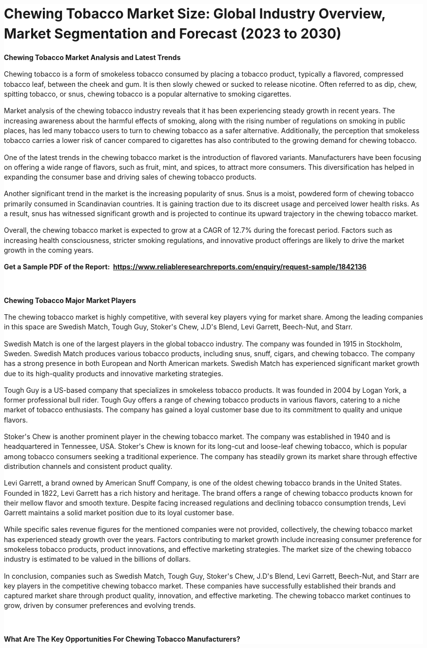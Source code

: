 <p><h1>Chewing Tobacco Market Size: Global Industry Overview, Market Segmentation and Forecast (2023 to 2030)</h1></p><p><strong>Chewing Tobacco Market Analysis and Latest Trends</strong></p>
<p><p>Chewing tobacco is a form of smokeless tobacco consumed by placing a tobacco product, typically a flavored, compressed tobacco leaf, between the cheek and gum. It is then slowly chewed or sucked to release nicotine. Often referred to as dip, chew, spitting tobacco, or snus, chewing tobacco is a popular alternative to smoking cigarettes.</p><p>Market analysis of the chewing tobacco industry reveals that it has been experiencing steady growth in recent years. The increasing awareness about the harmful effects of smoking, along with the rising number of regulations on smoking in public places, has led many tobacco users to turn to chewing tobacco as a safer alternative. Additionally, the perception that smokeless tobacco carries a lower risk of cancer compared to cigarettes has also contributed to the growing demand for chewing tobacco.</p><p>One of the latest trends in the chewing tobacco market is the introduction of flavored variants. Manufacturers have been focusing on offering a wide range of flavors, such as fruit, mint, and spices, to attract more consumers. This diversification has helped in expanding the consumer base and driving sales of chewing tobacco products.</p><p>Another significant trend in the market is the increasing popularity of snus. Snus is a moist, powdered form of chewing tobacco primarily consumed in Scandinavian countries. It is gaining traction due to its discreet usage and perceived lower health risks. As a result, snus has witnessed significant growth and is projected to continue its upward trajectory in the chewing tobacco market.</p><p>Overall, the chewing tobacco market is expected to grow at a CAGR of 12.7% during the forecast period. Factors such as increasing health consciousness, stricter smoking regulations, and innovative product offerings are likely to drive the market growth in the coming years.</p></p>
<p><strong>Get a Sample PDF of the Report:&nbsp; <a href="https://www.reliableresearchreports.com/enquiry/request-sample/1842136">https://www.reliableresearchreports.com/enquiry/request-sample/1842136</a></strong></p>
<p>&nbsp;</p>
<p><strong>Chewing Tobacco Major Market Players</strong></p>
<p><p>The chewing tobacco market is highly competitive, with several key players vying for market share. Among the leading companies in this space are Swedish Match, Tough Guy, Stoker's Chew, J.D's Blend, Levi Garrett, Beech-Nut, and Starr. </p><p>Swedish Match is one of the largest players in the global tobacco industry. The company was founded in 1915 in Stockholm, Sweden. Swedish Match produces various tobacco products, including snus, snuff, cigars, and chewing tobacco. The company has a strong presence in both European and North American markets. Swedish Match has experienced significant market growth due to its high-quality products and innovative marketing strategies.</p><p>Tough Guy is a US-based company that specializes in smokeless tobacco products. It was founded in 2004 by Logan York, a former professional bull rider. Tough Guy offers a range of chewing tobacco products in various flavors, catering to a niche market of tobacco enthusiasts. The company has gained a loyal customer base due to its commitment to quality and unique flavors.</p><p>Stoker's Chew is another prominent player in the chewing tobacco market. The company was established in 1940 and is headquartered in Tennessee, USA. Stoker's Chew is known for its long-cut and loose-leaf chewing tobacco, which is popular among tobacco consumers seeking a traditional experience. The company has steadily grown its market share through effective distribution channels and consistent product quality.</p><p>Levi Garrett, a brand owned by American Snuff Company, is one of the oldest chewing tobacco brands in the United States. Founded in 1822, Levi Garrett has a rich history and heritage. The brand offers a range of chewing tobacco products known for their mellow flavor and smooth texture. Despite facing increased regulations and declining tobacco consumption trends, Levi Garrett maintains a solid market position due to its loyal customer base.</p><p>While specific sales revenue figures for the mentioned companies were not provided, collectively, the chewing tobacco market has experienced steady growth over the years. Factors contributing to market growth include increasing consumer preference for smokeless tobacco products, product innovations, and effective marketing strategies. The market size of the chewing tobacco industry is estimated to be valued in the billions of dollars.</p><p>In conclusion, companies such as Swedish Match, Tough Guy, Stoker's Chew, J.D's Blend, Levi Garrett, Beech-Nut, and Starr are key players in the competitive chewing tobacco market. These companies have successfully established their brands and captured market share through product quality, innovation, and effective marketing. The chewing tobacco market continues to grow, driven by consumer preferences and evolving trends.</p></p>
<p>&nbsp;</p>
<p><strong>What Are The Key Opportunities For Chewing Tobacco Manufacturers?</strong></p>